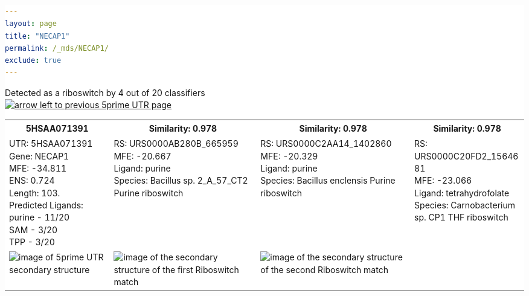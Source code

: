 ```yaml
---
layout: page
title: "NECAP1"
permalink: /_mds/NECAP1/
exclude: true
---
```


<link rel="stylesheet" href="../../custom.css">


<div> Detected as a riboswitch by 4 out of 20 classifiers </div>



<div class="row" >
  <div class="column">
    <a href="../../_mds/CEP97/"><span title="Previous 5 prime UTR"><img src="../../icons/arrow_left.png" alt="arrow left to previous 5prime UTR page" style="width:100%"></span></a>
  </div>
  <div class="column_center">
    <table>
      <tr>
        <span title="5 prime UTR information"><th>5HSAA071391</th></span>
        <span title="Similarity of the first riboswitch match"><th>Similarity: 0.978</th></span>
        <span title="Similarity of the second riboswitch match"><th>Similarity: 0.978</th></span>
        <span title=Similarity of the third riboswitch match""><th>Similarity: 0.978</th></span>
      </tr>
        <tr>
            <td>
                    UTR: 5HSAA071391<br>
                    Gene: NECAP1<br>
                    MFE: -34.811<br>
                    ENS: 0.724<br>
                    Length: 103.<br>
                    Predicted Ligands:<br>
                    purine - 11/20<br>
                    SAM - 3/20<br>
                    TPP - 3/20<br>         
            </td>
            <td>
                    RS: URS0000AB280B_665959<br>
                    MFE: -20.667<br>
                    Ligand: purine<br>
                    Species: Bacillus sp. 2_A_57_CT2 Purine riboswitch<br>
            </td>
            <td>
                    RS: URS0000C2AA14_1402860<br>
                    MFE: -20.329<br>
                    Ligand: purine<br>
                    Species: Bacillus enclensis Purine riboswitch<br>
            </td>
            <td>
                    RS: URS0000C20FD2_1564681<br>
                    MFE: -23.066<br>
                    Ligand: tetrahydrofolate<br>
                Species: Carnobacterium sp. CP1 THF riboswitch<br>
            </td>
        </tr>
      <tr>
        <td><span title="NUPACK MFE secondary structure of the 5 prime UTR (100 folding simulations)"><img src="../../alns/dot/UTR_5HSAA071391_787.png" alt="image of 5prime UTR secondary structure" style="width:100%"></span></td>
        <td><span title="NUPACK MFE secondary structure of the first riboswitch match (100 folding simulations)"><img src="../../alns/dot/RS_URS0000AB280B_665959_787.png" alt="image of the secondary structure of the first Riboswitch match" style="width:100%"></span></td>
        <td><span title="NUPACK MFE secondary structure of the second riboswitch match (100 folding simulations)"><img src="../../alns/dot/RS_URS0000C2AA14_1402860_787.png" alt="image of the secondary structure of the second Riboswitch match" style="width:100%"></span></td>